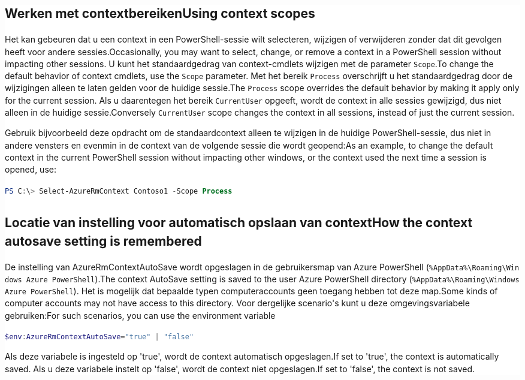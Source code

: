 ## <a name="using-context-scopes"></a><span data-ttu-id="975ce-163">Werken met contextbereiken</span><span class="sxs-lookup"><span data-stu-id="975ce-163">Using context scopes</span></span>

<span data-ttu-id="975ce-164">Het kan gebeuren dat u een context in een PowerShell-sessie wilt selecteren, wijzigen of verwijderen zonder dat dit gevolgen heeft voor andere sessies.</span><span class="sxs-lookup"><span data-stu-id="975ce-164">Occasionally, you may want to select, change, or remove a context in a PowerShell session without impacting other sessions.</span></span> <span data-ttu-id="975ce-165">U kunt het standaardgedrag van context-cmdlets wijzigen met de parameter `Scope`.</span><span class="sxs-lookup"><span data-stu-id="975ce-165">To change the default behavior of context cmdlets, use the `Scope` parameter.</span></span> <span data-ttu-id="975ce-166">Met het bereik `Process` overschrijft u het standaardgedrag door de wijzigingen alleen te laten gelden voor de huidige sessie.</span><span class="sxs-lookup"><span data-stu-id="975ce-166">The `Process` scope overrides the default behavior by making it apply only for the current session.</span></span> <span data-ttu-id="975ce-167">Als u daarentegen het bereik `CurrentUser` opgeeft, wordt de context in alle sessies gewijzigd, dus niet alleen in de huidige sessie.</span><span class="sxs-lookup"><span data-stu-id="975ce-167">Conversely `CurrentUser` scope changes the context in all sessions, instead of just the current session.</span></span>

<span data-ttu-id="975ce-168">Gebruik bijvoorbeeld deze opdracht om de standaardcontext alleen te wijzigen in de huidige PowerShell-sessie, dus niet in andere vensters en evenmin in de context van de volgende sessie die wordt geopend:</span><span class="sxs-lookup"><span data-stu-id="975ce-168">As an example, to change the default context in the current PowerShell session without impacting other windows, or the context used the next time a session is opened, use:</span></span>

```powershell
PS C:\> Select-AzureRmContext Contoso1 -Scope Process
```

## <a name="how-the-context-autosave-setting-is-remembered"></a><span data-ttu-id="975ce-169">Locatie van instelling voor automatisch opslaan van context</span><span class="sxs-lookup"><span data-stu-id="975ce-169">How the context autosave setting is remembered</span></span>

<span data-ttu-id="975ce-170">De instelling van AzureRmContextAutoSave wordt opgeslagen in de gebruikersmap van Azure PowerShell (`%AppData%\Roaming\Windows Azure PowerShell`).</span><span class="sxs-lookup"><span data-stu-id="975ce-170">The context AutoSave setting is saved to the user Azure PowerShell directory (`%AppData%\Roaming\Windows Azure PowerShell`).</span></span> <span data-ttu-id="975ce-171">Het is mogelijk dat bepaalde typen computeraccounts geen toegang hebben tot deze map.</span><span class="sxs-lookup"><span data-stu-id="975ce-171">Some kinds of computer accounts may not have access to this directory.</span></span> <span data-ttu-id="975ce-172">Voor dergelijke scenario's kunt u deze omgevingsvariabele gebruiken:</span><span class="sxs-lookup"><span data-stu-id="975ce-172">For such scenarios, you can use the environment variable</span></span>

```powershell
$env:AzureRmContextAutoSave="true" | "false"
```

<span data-ttu-id="975ce-173">Als deze variabele is ingesteld op 'true', wordt de context automatisch opgeslagen.</span><span class="sxs-lookup"><span data-stu-id="975ce-173">If set to 'true', the context is automatically saved.</span></span> <span data-ttu-id="975ce-174">Als u deze variabele instelt op 'false', wordt de context niet opgeslagen.</span><span class="sxs-lookup"><span data-stu-id="975ce-174">If set to 'false', the context is not saved.</span></span>
